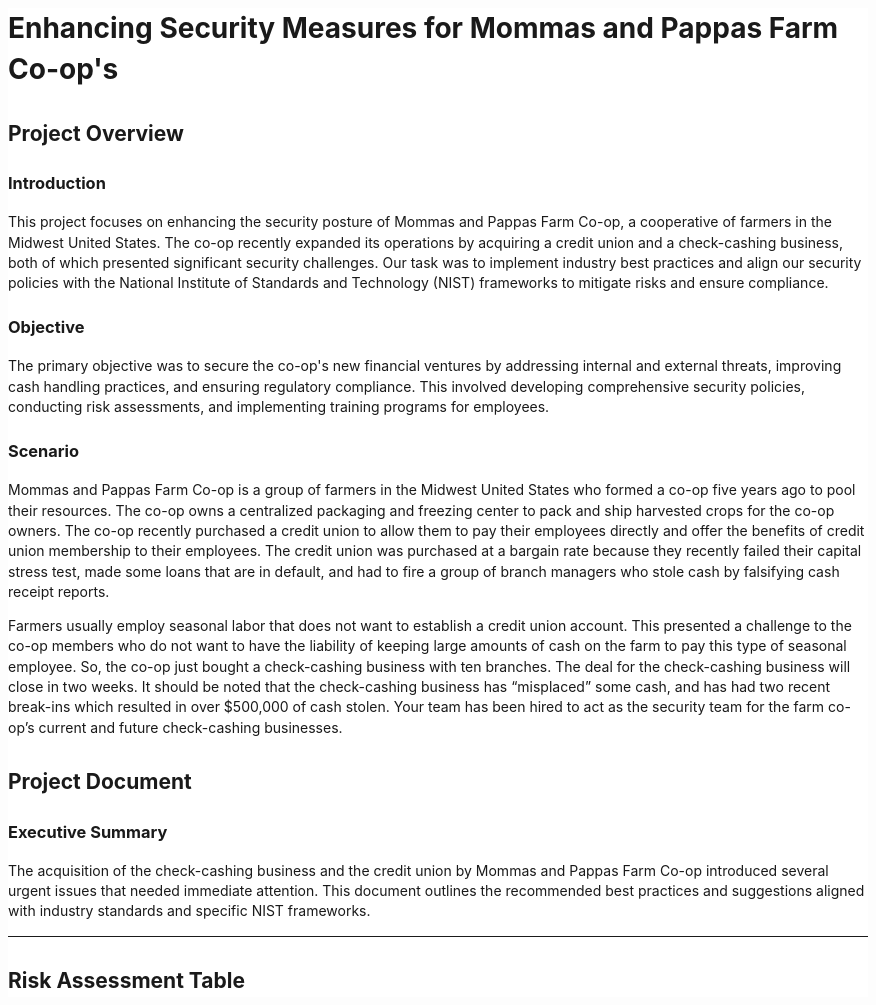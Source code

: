 # Enhancing Security Measures for Mommas and Pappas Farm Co-op's

## Project Overview

### Introduction
This project focuses on enhancing the security posture of Mommas and Pappas Farm Co-op, a cooperative of farmers in the Midwest United States. The co-op recently expanded its operations by acquiring a credit union and a check-cashing business, both of which presented significant security challenges. Our task was to implement industry best practices and align our security policies with the National Institute of Standards and Technology (NIST) frameworks to mitigate risks and ensure compliance.

### Objective
The primary objective was to secure the co-op's new financial ventures by addressing internal and external threats, improving cash handling practices, and ensuring regulatory compliance. This involved developing comprehensive security policies, conducting risk assessments, and implementing training programs for employees.

### Scenario
Mommas and Pappas Farm Co-op is a group of farmers in the Midwest United States who formed a co-op five years ago to pool their resources. The co-op owns a centralized packaging and freezing center to pack and ship harvested crops for the co-op owners. The co-op recently purchased a credit union to allow them to pay their employees directly and offer the benefits of credit union membership to their employees. The credit union was purchased at a bargain rate because they recently failed their capital stress test, made some loans that are in default, and had to fire a group of branch managers who stole cash by falsifying cash receipt reports.

Farmers usually employ seasonal labor that does not want to establish a credit union account. This presented a challenge to the co-op members who do not want to have the liability of keeping large amounts of cash on the farm to pay this type of seasonal employee. So, the co-op just bought a check-cashing business with ten branches. The deal for the check-cashing business will close in two weeks. It should be noted that the check-cashing business has “misplaced” some cash, and has had two recent break-ins which resulted in over $500,000 of cash stolen. Your team has been hired to act as the security team for the farm co-op’s current and future check-cashing businesses.

## Project Document

### Executive Summary
The acquisition of the check-cashing business and the credit union by Mommas and Pappas Farm Co-op introduced several urgent issues that needed immediate attention. This document outlines the recommended best practices and suggestions aligned with industry standards and specific NIST frameworks.

---
## Risk Assessment Table